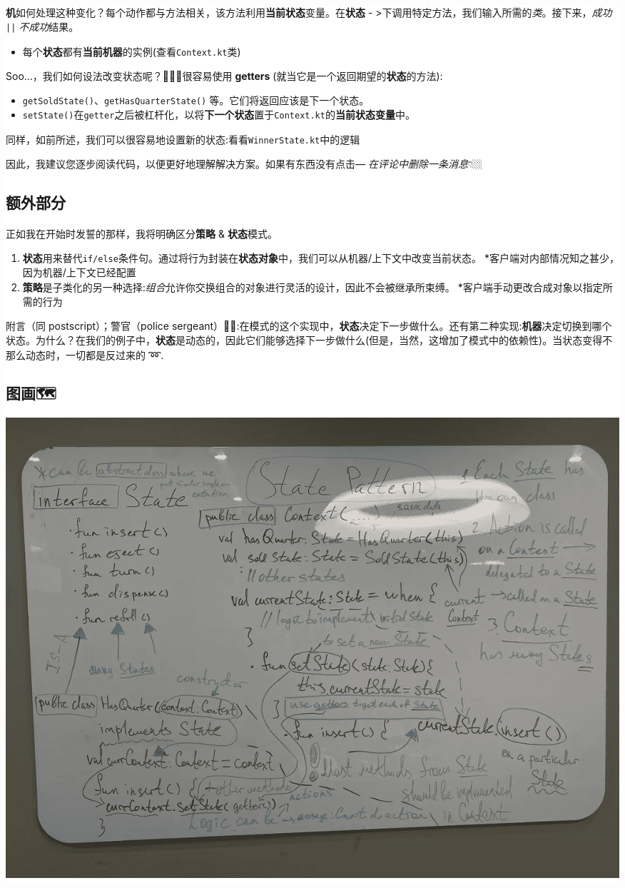 **机**如何处理这种变化？每个动作都与方法相关，该方法利用**当前状态**变量。在**状态** - >下调用特定方法，我们输入所需的*类*。接下来，*成功* `||` *不成功*结果。

*   每个**状态**都有**当前机器**的实例(查看`Context.kt`类)

Soo…，我们如何设法改变状态呢？🤷🏽‍♂️很容易使用 **getters** (就当它是一个返回期望的**状态**的方法):

*   `getSoldState()`、`getHasQuarterState()` 等。它们将返回应该是下一个状态。
*   `setState()`在`getter`之后被杠杆化，以将**下一个状态**置于`Context.kt`的**当前状态变量**中。

同样，如前所述，我们可以很容易地设置新的状态:看看`WinnerState.kt`中的逻辑

因此，我建议您逐步阅读代码，以便更好地理解解决方案。如果有东西没有点击— *在评论中删除一条消息*👇🏼

## 额外部分

正如我在开始时发誓的那样，我将明确区分**策略** & **状态**模式。

1.  **状态**用来替代`if/else`条件句。通过将行为封装在**状态对象**中，我们可以从机器/上下文中改变当前状态。
    *客户端对内部情况知之甚少，因为机器/上下文已经配置
2.  **策略**是子类化的另一种选择:*组合*允许你交换组合的对象进行灵活的设计，因此不会被继承所束缚。
    *客户端手动更改合成对象以指定所需的行为

附言（同 postscript）；警官（police sergeant）👋🏻:在模式的这个实现中，**状态**决定下一步做什么。还有第二种实现:**机器**决定切换到哪个状态。为什么？在我们的例子中，**状态**是动态的，因此它们能够选择下一步做什么(但是，当然，这增加了模式中的依赖性)。当状态变得不那么动态时，一切都是反过来的 ➿.

## 图画🗺

![](img/4b0ff1e2ee0c6a39a6f1e5090c51a8ab.png)
